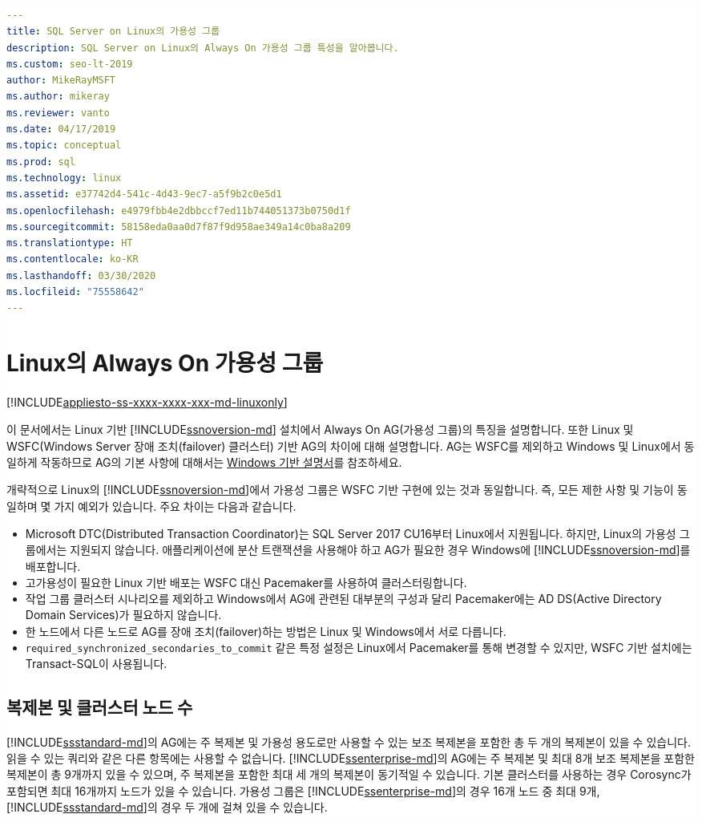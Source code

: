```yaml
---
title: SQL Server on Linux의 가용성 그룹
description: SQL Server on Linux의 Always On 가용성 그룹 특성을 알아봅니다.
ms.custom: seo-lt-2019
author: MikeRayMSFT
ms.author: mikeray
ms.reviewer: vanto
ms.date: 04/17/2019
ms.topic: conceptual
ms.prod: sql
ms.technology: linux
ms.assetid: e37742d4-541c-4d43-9ec7-a5f9b2c0e5d1
ms.openlocfilehash: e4979fbb4e2dbbccf7ed11b744051373b0750d1f
ms.sourcegitcommit: 58158eda0aa0d7f87f9d958ae349a14c0ba8a209
ms.translationtype: HT
ms.contentlocale: ko-KR
ms.lasthandoff: 03/30/2020
ms.locfileid: "75558642"
---
```

# <a name="always-on-availability-groups-on-linux"></a>Linux의 Always On 가용성 그룹

[!INCLUDE[appliesto-ss-xxxx-xxxx-xxx-md-linuxonly](../includes/appliesto-ss-xxxx-xxxx-xxx-md-linuxonly.md)]

이 문서에서는 Linux 기반 [!INCLUDE[ssnoversion-md](../includes/ssnoversion-md.md)] 설치에서 Always On AG(가용성 그룹)의 특징을 설명합니다. 또한 Linux 및 WSFC(Windows Server 장애 조치(failover) 클러스터) 기반 AG의 차이에 대해 설명합니다. AG는 WSFC를 제외하고 Windows 및 Linux에서 동일하게 작동하므로 AG의 기본 사항에 대해서는 [Windows 기반 설명서](../database-engine/availability-groups/windows/overview-of-always-on-availability-groups-sql-server.md)를 참조하세요.

개략적으로 Linux의 [!INCLUDE[ssnoversion-md](../includes/ssnoversion-md.md)]에서 가용성 그룹은 WSFC 기반 구현에 있는 것과 동일합니다. 즉, 모든 제한 사항 및 기능이 동일하며 몇 가지 예외가 있습니다. 주요 차이는 다음과 같습니다.

-   Microsoft DTC(Distributed Transaction Coordinator)는 SQL Server 2017 CU16부터 Linux에서 지원됩니다. 하지만, Linux의 가용성 그룹에서는 지원되지 않습니다. 애플리케이션에 분산 트랜잭션을 사용해야 하고 AG가 필요한 경우 Windows에 [!INCLUDE[ssnoversion-md](../includes/ssnoversion-md.md)]를 배포합니다.
-   고가용성이 필요한 Linux 기반 배포는 WSFC 대신 Pacemaker를 사용하여 클러스터링합니다.
-   작업 그룹 클러스터 시나리오를 제외하고 Windows에서 AG에 관련된 대부분의 구성과 달리 Pacemaker에는 AD DS(Active Directory Domain Services)가 필요하지 않습니다.
-   한 노드에서 다른 노드로 AG를 장애 조치(failover)하는 방법은 Linux 및 Windows에서 서로 다릅니다.
-   `required_synchronized_secondaries_to_commit` 같은 특정 설정은 Linux에서 Pacemaker를 통해 변경할 수 있지만, WSFC 기반 설치에는 Transact-SQL이 사용됩니다.

## <a name="number-of-replicas-and-cluster-nodes"></a>복제본 및 클러스터 노드 수

[!INCLUDE[ssstandard-md](../includes/ssstandard-md.md)]의 AG에는 주 복제본 및 가용성 용도로만 사용할 수 있는 보조 복제본을 포함한 총 두 개의 복제본이 있을 수 있습니다. 읽을 수 있는 쿼리와 같은 다른 항목에는 사용할 수 없습니다. [!INCLUDE[ssenterprise-md](../includes/ssenterprise-md.md)]의 AG에는 주 복제본 및 최대 8개 보조 복제본을 포함한 복제본이 총 9개까지 있을 수 있으며, 주 복제본을 포함한 최대 세 개의 복제본이 동기적일 수 있습니다. 기본 클러스터를 사용하는 경우 Corosync가 포함되면 최대 16개까지 노드가 있을 수 있습니다. 가용성 그룹은 [!INCLUDE[ssenterprise-md](../includes/ssenterprise-md.md)]의 경우 16개 노드 중 최대 9개, [!INCLUDE[ssstandard-md](../includes/ssstandard-md.md)]의 경우 두 개에 걸쳐 있을 수 있습니다.
